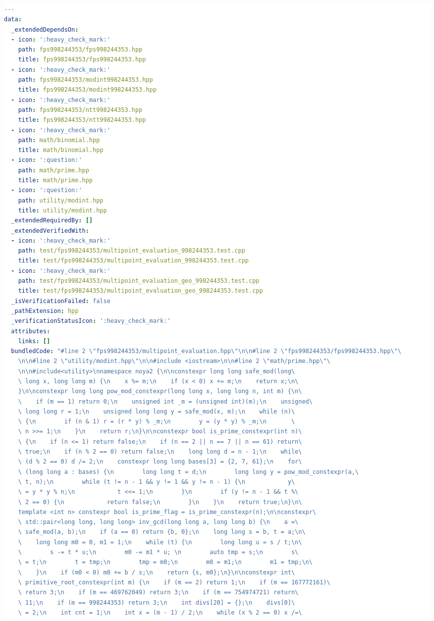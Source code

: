 ```yaml
---
data:
  _extendedDependsOn:
  - icon: ':heavy_check_mark:'
    path: fps998244353/fps998244353.hpp
    title: fps998244353/fps998244353.hpp
  - icon: ':heavy_check_mark:'
    path: fps998244353/modint998244353.hpp
    title: fps998244353/modint998244353.hpp
  - icon: ':heavy_check_mark:'
    path: fps998244353/ntt998244353.hpp
    title: fps998244353/ntt998244353.hpp
  - icon: ':heavy_check_mark:'
    path: math/binomial.hpp
    title: math/binomial.hpp
  - icon: ':question:'
    path: math/prime.hpp
    title: math/prime.hpp
  - icon: ':question:'
    path: utility/modint.hpp
    title: utility/modint.hpp
  _extendedRequiredBy: []
  _extendedVerifiedWith:
  - icon: ':heavy_check_mark:'
    path: test/fps998244353/multipoint_evaluation_998244353.test.cpp
    title: test/fps998244353/multipoint_evaluation_998244353.test.cpp
  - icon: ':heavy_check_mark:'
    path: test/fps998244353/multipoint_evaluation_geo_998244353.test.cpp
    title: test/fps998244353/multipoint_evaluation_geo_998244353.test.cpp
  _isVerificationFailed: false
  _pathExtension: hpp
  _verificationStatusIcon: ':heavy_check_mark:'
  attributes:
    links: []
  bundledCode: "#line 2 \"fps998244353/multipoint_evaluation.hpp\"\n\n#line 2 \"fps998244353/fps998244353.hpp\"\
    \n\n#line 2 \"utility/modint.hpp\"\n\n#include <iostream>\n\n#line 2 \"math/prime.hpp\"\
    \n\n#include<utility>\nnamespace noya2 {\n\nconstexpr long long safe_mod(long\
    \ long x, long long m) {\n    x %= m;\n    if (x < 0) x += m;\n    return x;\n\
    }\n\nconstexpr long long pow_mod_constexpr(long long x, long long n, int m) {\n\
    \    if (m == 1) return 0;\n    unsigned int _m = (unsigned int)(m);\n    unsigned\
    \ long long r = 1;\n    unsigned long long y = safe_mod(x, m);\n    while (n)\
    \ {\n        if (n & 1) r = (r * y) % _m;\n        y = (y * y) % _m;\n       \
    \ n >>= 1;\n    }\n    return r;\n}\n\nconstexpr bool is_prime_constexpr(int n)\
    \ {\n    if (n <= 1) return false;\n    if (n == 2 || n == 7 || n == 61) return\
    \ true;\n    if (n % 2 == 0) return false;\n    long long d = n - 1;\n    while\
    \ (d % 2 == 0) d /= 2;\n    constexpr long long bases[3] = {2, 7, 61};\n    for\
    \ (long long a : bases) {\n        long long t = d;\n        long long y = pow_mod_constexpr(a,\
    \ t, n);\n        while (t != n - 1 && y != 1 && y != n - 1) {\n            y\
    \ = y * y % n;\n            t <<= 1;\n        }\n        if (y != n - 1 && t %\
    \ 2 == 0) {\n            return false;\n        }\n    }\n    return true;\n}\n\
    template <int n> constexpr bool is_prime_flag = is_prime_constexpr(n);\n\nconstexpr\
    \ std::pair<long long, long long> inv_gcd(long long a, long long b) {\n    a =\
    \ safe_mod(a, b);\n    if (a == 0) return {b, 0};\n    long long s = b, t = a;\n\
    \    long long m0 = 0, m1 = 1;\n    while (t) {\n        long long u = s / t;\n\
    \        s -= t * u;\n        m0 -= m1 * u; \n        auto tmp = s;\n        s\
    \ = t;\n        t = tmp;\n        tmp = m0;\n        m0 = m1;\n        m1 = tmp;\n\
    \    }\n    if (m0 < 0) m0 += b / s;\n    return {s, m0};\n}\n\nconstexpr int\
    \ primitive_root_constexpr(int m) {\n    if (m == 2) return 1;\n    if (m == 167772161)\
    \ return 3;\n    if (m == 469762049) return 3;\n    if (m == 754974721) return\
    \ 11;\n    if (m == 998244353) return 3;\n    int divs[20] = {};\n    divs[0]\
    \ = 2;\n    int cnt = 1;\n    int x = (m - 1) / 2;\n    while (x % 2 == 0) x /=\
```